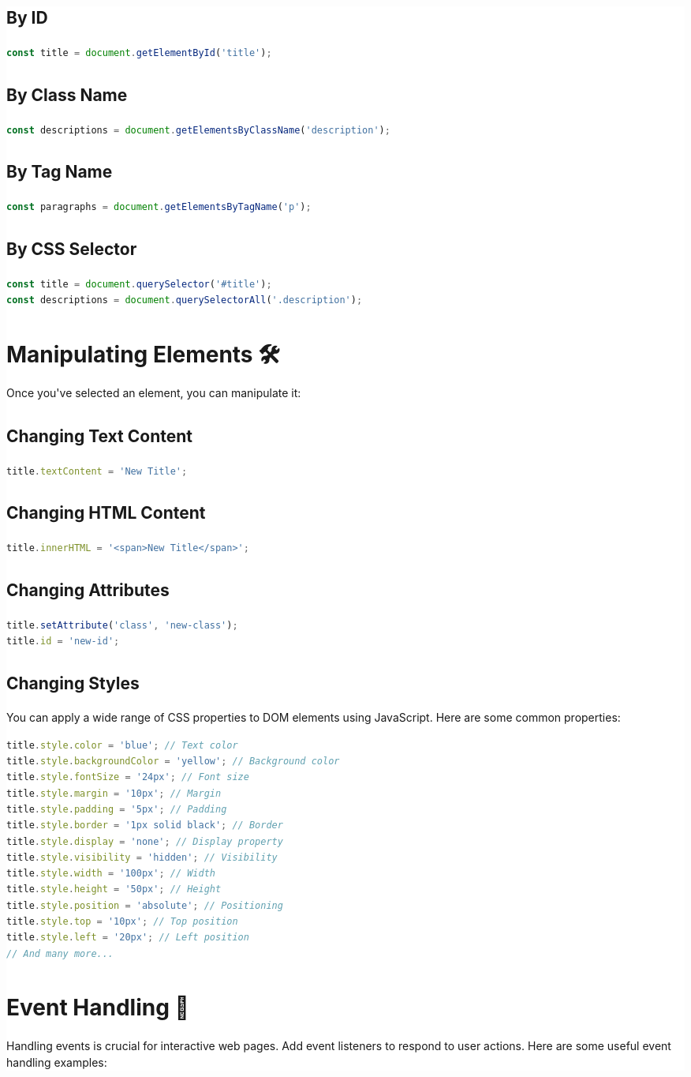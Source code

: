 ## By ID
```javascript
const title = document.getElementById('title');
```
## By Class Name
```javascript
const descriptions = document.getElementsByClassName('description');
```
## By Tag Name
```javascript
const paragraphs = document.getElementsByTagName('p');
```
## By CSS Selector
```javascript
const title = document.querySelector('#title');
const descriptions = document.querySelectorAll('.description');
```
# Manipulating Elements 🛠️
Once you've selected an element, you can manipulate it:

## Changing Text Content
```javascript
title.textContent = 'New Title';
```
## Changing HTML Content
```javascript
title.innerHTML = '<span>New Title</span>';
```
## Changing Attributes
```javascript
title.setAttribute('class', 'new-class');
title.id = 'new-id';
```
## Changing Styles
You can apply a wide range of CSS properties to DOM elements using JavaScript. Here are some common properties:

```javascript
title.style.color = 'blue'; // Text color
title.style.backgroundColor = 'yellow'; // Background color
title.style.fontSize = '24px'; // Font size
title.style.margin = '10px'; // Margin
title.style.padding = '5px'; // Padding
title.style.border = '1px solid black'; // Border
title.style.display = 'none'; // Display property
title.style.visibility = 'hidden'; // Visibility
title.style.width = '100px'; // Width
title.style.height = '50px'; // Height
title.style.position = 'absolute'; // Positioning
title.style.top = '10px'; // Top position
title.style.left = '20px'; // Left position
// And many more...
```
# Event Handling 🎯
Handling events is crucial for interactive web pages. Add event listeners to respond to user actions. Here are some useful event handling examples: